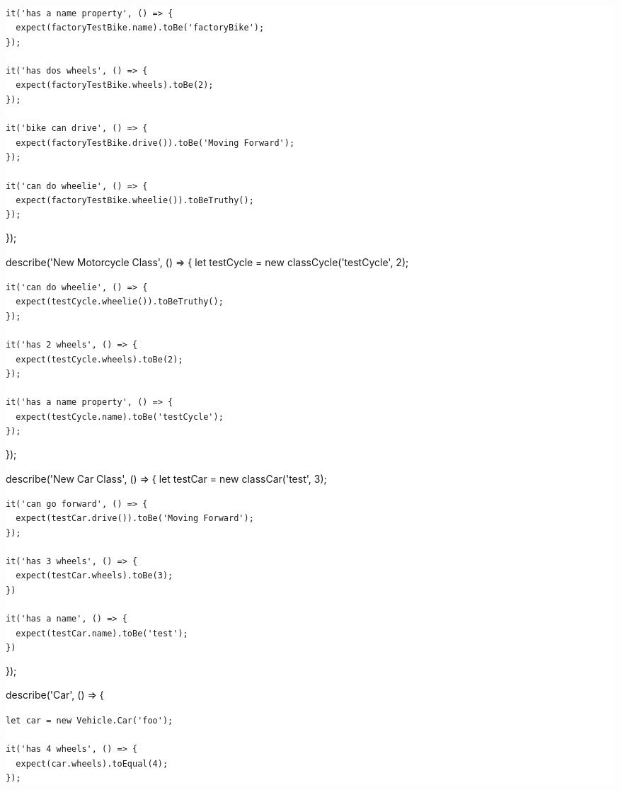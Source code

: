     it('has a name property', () => {
      expect(factoryTestBike.name).toBe('factoryBike');
    });

    it('has dos wheels', () => {
      expect(factoryTestBike.wheels).toBe(2);
    });

    it('bike can drive', () => {
      expect(factoryTestBike.drive()).toBe('Moving Forward');
    });

    it('can do wheelie', () => {
      expect(factoryTestBike.wheelie()).toBeTruthy();
    });

  });

  describe('New Motorcycle Class', () => {
    let testCycle = new classCycle('testCycle', 2);

    it('can do wheelie', () => {
      expect(testCycle.wheelie()).toBeTruthy();
    });

    it('has 2 wheels', () => {
      expect(testCycle.wheels).toBe(2);
    });

    it('has a name property', () => {
      expect(testCycle.name).toBe('testCycle');
    });

  });

  describe('New Car Class', () => {
    let testCar = new classCar('test', 3);

    it('can go forward', () => {
      expect(testCar.drive()).toBe('Moving Forward');
    });

    it('has 3 wheels', () => {
      expect(testCar.wheels).toBe(3);
    })

    it('has a name', () => {
      expect(testCar.name).toBe('test');
    })
  });

  describe('Car', () => {

    let car = new Vehicle.Car('foo');

    it('has 4 wheels', () => {
      expect(car.wheels).toEqual(4);
    });
